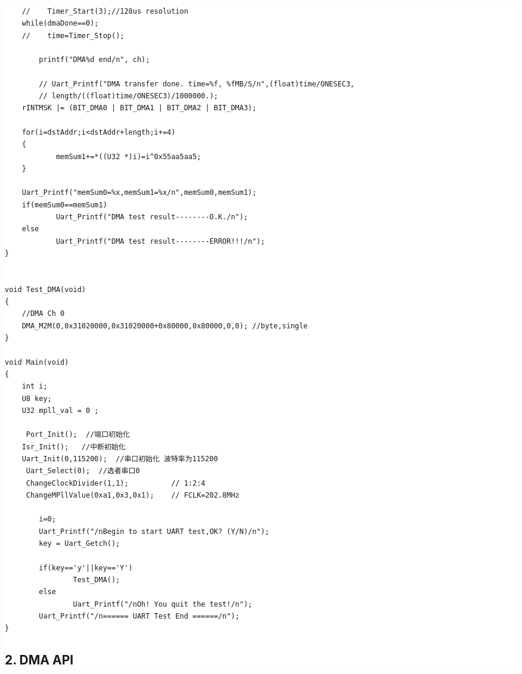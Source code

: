 	    //    Timer_Start(3);//128us resolution       
	    while(dmaDone==0);
	    //    time=Timer_Stop();
	    
	        printf("DMA%d end/n", ch);
	
	        // Uart_Printf("DMA transfer done. time=%f, %fMB/S/n",(float)time/ONESEC3,
	        // length/((float)time/ONESEC3)/1000000.);
	    rINTMSK |= (BIT_DMA0 | BIT_DMA1 | BIT_DMA2 | BIT_DMA3);
	    
	    for(i=dstAddr;i<dstAddr+length;i+=4) 
	    {
	            memSum1+=*((U32 *)i)=i^0x55aa5aa5;
	    }
	    
	    Uart_Printf("memSum0=%x,memSum1=%x/n",memSum0,memSum1);
	    if(memSum0==memSum1)
	            Uart_Printf("DMA test result--------O.K./n");
	    else 
	            Uart_Printf("DMA test result--------ERROR!!!/n");
	}
	
	
	void Test_DMA(void)
	{
	    //DMA Ch 0
	    DMA_M2M(0,0x31020000,0x31020000+0x80000,0x80000,0,0); //byte,single
	}
	
	void Main(void)
	{            
	    int i;
	    U8 key;
	    U32 mpll_val = 0 ;
	
	     Port_Init();  //端口初始化
	    Isr_Init();   //中断初始化
	    Uart_Init(0,115200);  //串口初始化 波特率为115200
	     Uart_Select(0);  //选者串口0
	     ChangeClockDivider(1,1);          // 1:2:4
	     ChangeMPllValue(0xa1,0x3,0x1);    // FCLK=202.8MHz
	
	        i=0;
	        Uart_Printf("/nBegin to start UART test,OK? (Y/N)/n");
	        key = Uart_Getch();
	        
	        if(key=='y'||key=='Y')
	                Test_DMA();
	        else
	                Uart_Printf("/nOh! You quit the test!/n");
	        Uart_Printf("/n====== UART Test End ======/n");
	}

## 2. DMA API ##
